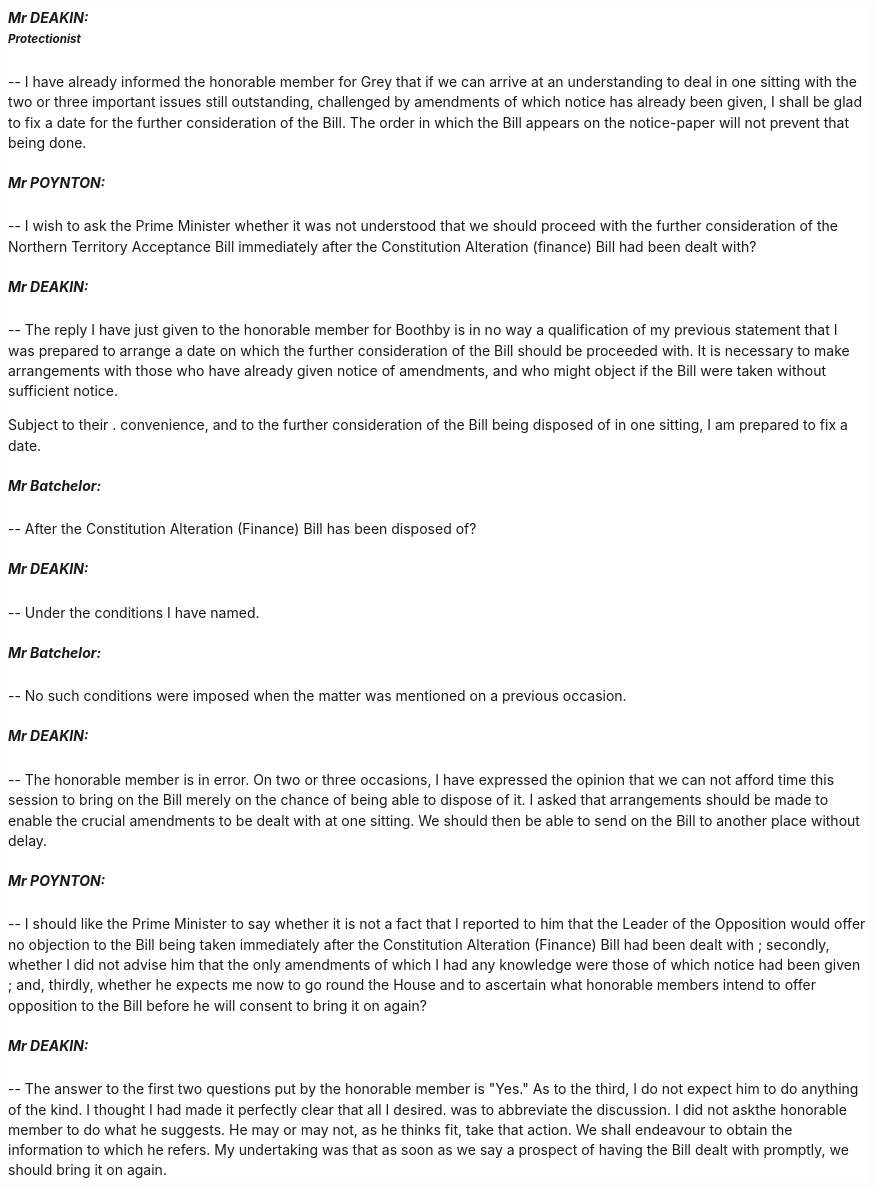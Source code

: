 ##### Mr DEAKIN:<br><small class="text-muted">Protectionist</small>

-- I have already informed the honorable member for Grey that if we can arrive at an understanding to deal in one sitting with the two or three important issues still outstanding, challenged by amendments of which notice has already been given, I shall be glad to fix a date for the further consideration of the  Bill. The order in which the Bill appears on the notice-paper will not prevent that being done. 

##### Mr POYNTON:

-- I wish to ask the Prime Minister whether it was not understood that we should proceed with the further consideration of the Northern Territory Acceptance Bill immediately after the Constitution Alteration (finance) Bill had been dealt with? 

##### Mr DEAKIN:

-- The reply I have just given to the honorable member for Boothby is in no way a qualification of my previous statement that I was prepared to arrange a date on which the further consideration of the Bill should be proceeded with. It is necessary to make arrangements with those who have already given notice of amendments, and who might object if the Bill were taken without sufficient notice. 

Subject to their . convenience, and to the further consideration of the Bill being disposed of in one sitting, I am prepared to fix a date. 

##### Mr Batchelor:

--  After the Constitution Alteration (Finance) Bill has been disposed of? 

##### Mr DEAKIN:

-- Under the conditions I have named. 

##### Mr Batchelor:

--  No such conditions were imposed when the matter was mentioned on a previous occasion. 

##### Mr DEAKIN:

-- The honorable member is in error. On two or three occasions, I have expressed the opinion that we can not afford time this session to bring on the Bill merely on the chance of being able to dispose of it. I asked that arrangements should be made to enable the crucial amendments to be dealt with at one sitting. We should then be able to send on the Bill to another place without delay. 

##### Mr POYNTON:

-- I should like the Prime Minister to say whether it is not a fact that I reported to him that the Leader of the Opposition would offer no objection to the Bill being taken immediately after the Constitution Alteration (Finance) Bill had been dealt with ; secondly, whether I did not advise him that the only amendments of which I had any knowledge were those of which notice had been given ; and, thirdly, whether he expects me now to go round the House and to ascertain what honorable members intend to offer opposition to the Bill before he will consent to bring it on again? 

##### Mr DEAKIN:

-- The answer to the first two questions put by the honorable member is "Yes." As to the third, I do not expect him to do anything of the kind. I thought I had made it perfectly clear that all I desired. was to abbreviate the discussion. I did not askthe honorable member to do what he suggests. He may or may not, as he thinks fit, take that action. We shall endeavour to obtain the information to which he refers. My undertaking was that as soon as we say a prospect of having the Bill dealt with promptly, we should bring it on again. 
